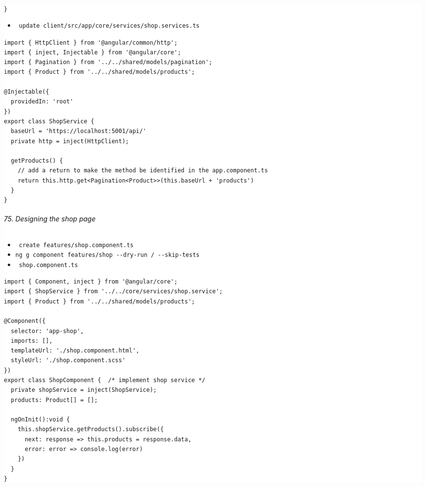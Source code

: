 ```
}

```

-  ` update client/src/app/core/services/shop.services.ts`

```
import { HttpClient } from '@angular/common/http';
import { inject, Injectable } from '@angular/core';
import { Pagination } from '../../shared/models/pagination';
import { Product } from '../../shared/models/products';

@Injectable({
  providedIn: 'root'
})
export class ShopService {
  baseUrl = 'https://localhost:5001/api/'
  private http = inject(HttpClient);

  getProducts() {
    // add a return to make the method be identified in the app.component.ts
    return this.http.get<Pagination<Product>>(this.baseUrl + 'products')
  }
}
```

###### 75. Designing the shop page

-  ` create features/shop.component.ts`
-  `ng g component features/shop --dry-run / --skip-tests`
-  ` shop.component.ts`

```
import { Component, inject } from '@angular/core';
import { ShopService } from '../../core/services/shop.service';
import { Product } from '../../shared/models/products';

@Component({
  selector: 'app-shop',
  imports: [],
  templateUrl: './shop.component.html',
  styleUrl: './shop.component.scss'
})
export class ShopComponent {  /* implement shop service */
  private shopService = inject(ShopService);
  products: Product[] = [];

  ngOnInit():void {
    this.shopService.getProducts().subscribe({
      next: response => this.products = response.data,
      error: error => console.log(error)
    })
  }
}
```
